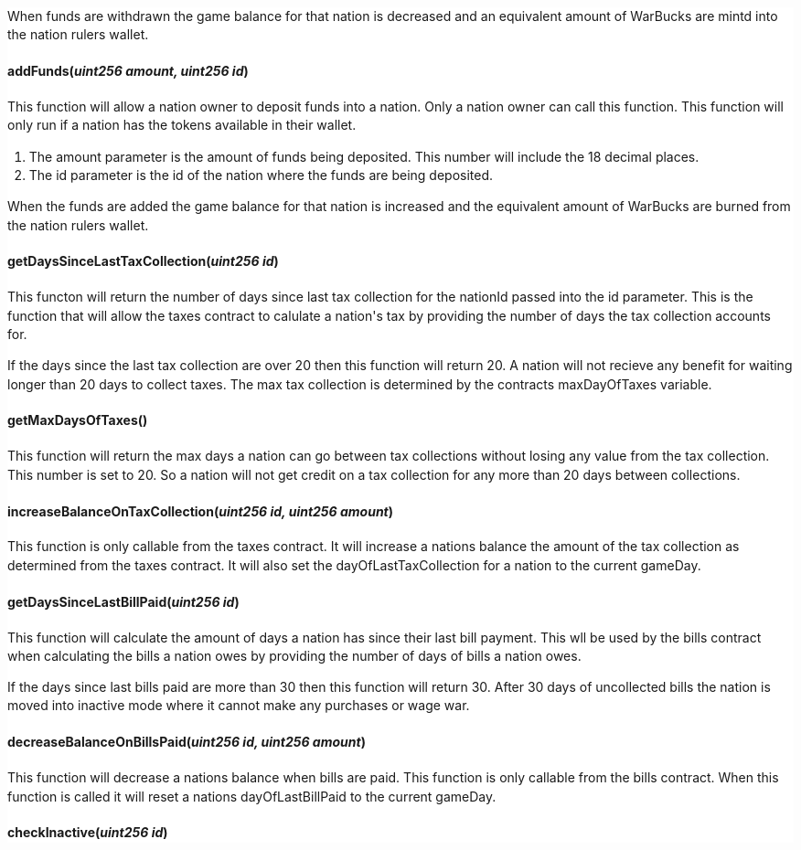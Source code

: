 When funds are withdrawn the game balance for that nation is decreased and an equivalent amount of WarBucks are mintd into the nation rulers wallet.

#### addFunds(_uint256 amount, uint256 id_)

This function will allow a nation owner to deposit funds into a nation. Only a nation owner can call this function. This function will only run if a nation has the tokens available in their wallet.

1. The amount parameter is the amount of funds being deposited. This number will include the 18 decimal places.
2. The id parameter is the id of the nation where the funds are being deposited.

When the funds are added the game balance for that nation is increased and the equivalent amount of WarBucks are burned from the nation rulers wallet.

#### getDaysSinceLastTaxCollection(_uint256 id_)

This functon will return the number of days since last tax collection for the nationId passed into the id parameter. This is the function that will allow the taxes contract to calulate a nation's tax by providing the number of days the tax collection accounts for.

If the days since the last tax collection are over 20 then this function will return 20. A nation will not recieve any benefit for waiting longer than 20 days to collect taxes. The max tax collection is determined by the contracts maxDayOfTaxes variable.

#### getMaxDaysOfTaxes()

This function will return the max days a nation can go between tax collections without losing any value from the tax collection. This number is set to 20. So a nation will not get credit on a tax collection for any more than 20 days between collections.

#### increaseBalanceOnTaxCollection(_uint256 id, uint256 amount_)

This function is only callable from the taxes contract. It will increase a nations balance the amount of the tax collection as determined from the taxes contract. It will also set the dayOfLastTaxCollection for a nation to the current gameDay.

#### getDaysSinceLastBillPaid(_uint256 id_)

This function will calculate the amount of days a nation has since their last bill payment. This wll be used by the bills contract when calculating the bills a nation owes by providing the number of days of bills a nation owes.

If the days since last bills paid are more than 30 then this function will return 30. After 30 days of uncollected bills the nation is moved into inactive mode where it cannot make any purchases or wage war.

#### decreaseBalanceOnBillsPaid(_uint256 id, uint256 amount_)

This function will decrease a nations balance when bills are paid. This function is only callable from the bills contract. When this function is called it will reset a nations dayOfLastBillPaid to the current gameDay.

#### checkInactive(_uint256 id_)
